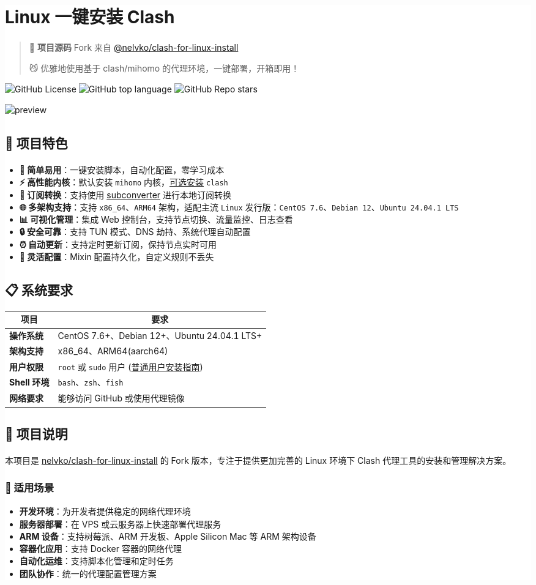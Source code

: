 # Linux 一键安装 Clash

> 🌟 **项目源码** Fork 来自 [@nelvko/clash-for-linux-install](https://github.com/nelvko/clash-for-linux-install) 
> 
> 😼 优雅地使用基于 clash/mihomo 的代理环境，一键部署，开箱即用！

![GitHub License](https://img.shields.io/github/license/put-go/clash-for-linux-install)
![GitHub top language](https://img.shields.io/github/languages/top/put-go/clash-for-linux-install)
![GitHub Repo stars](https://img.shields.io/github/stars/put-go/clash-for-linux-install)

![preview](resources/preview.png)

## 🚀 项目特色

- **🔧 简单易用**：一键安装脚本，自动化配置，零学习成本
- **⚡ 高性能内核**：默认安装 `mihomo` 内核，[可选安装](https://github.com/nelvko/clash-for-linux-install/wiki/FAQ#%E5%AE%89%E8%A3%85-clash-%E5%86%85%E6%A0%B8) `clash`
- **🔄 订阅转换**：支持使用 [subconverter](https://github.com/tindy2013/subconverter) 进行本地订阅转换
- **🌐 多架构支持**：支持 `x86_64`、`ARM64` 架构，适配主流 `Linux` 发行版：`CentOS 7.6`、`Debian 12`、`Ubuntu 24.04.1 LTS`
- **📊 可视化管理**：集成 Web 控制台，支持节点切换、流量监控、日志查看
- **🔒 安全可靠**：支持 TUN 模式、DNS 劫持、系统代理自动配置
- **⏰ 自动更新**：支持定时更新订阅，保持节点实时可用
- **🎯 灵活配置**：Mixin 配置持久化，自定义规则不丢失

## 📋 系统要求

| 项目 | 要求 |
|------|------|
| **操作系统** | CentOS 7.6+、Debian 12+、Ubuntu 24.04.1 LTS+ |
| **架构支持** | x86_64、ARM64(aarch64) |
| **用户权限** | `root` 或 `sudo` 用户 ([普通用户安装指南](https://github.com/nelvko/clash-for-linux-install/issues/91)) |
| **Shell 环境** | `bash`、`zsh`、`fish` |
| **网络要求** | 能够访问 GitHub 或使用代理镜像 |

## 📖 项目说明

本项目是 [nelvko/clash-for-linux-install](https://github.com/nelvko/clash-for-linux-install) 的 Fork 版本，专注于提供更加完善的 Linux 环境下 Clash 代理工具的安装和管理解决方案。

### 🎯 适用场景

- **开发环境**：为开发者提供稳定的网络代理环境
- **服务器部署**：在 VPS 或云服务器上快速部署代理服务
- **ARM 设备**：支持树莓派、ARM 开发板、Apple Silicon Mac 等 ARM 架构设备
- **容器化应用**：支持 Docker 容器的网络代理
- **自动化运维**：支持脚本化管理和定时任务
- **团队协作**：统一的代理配置管理方案
